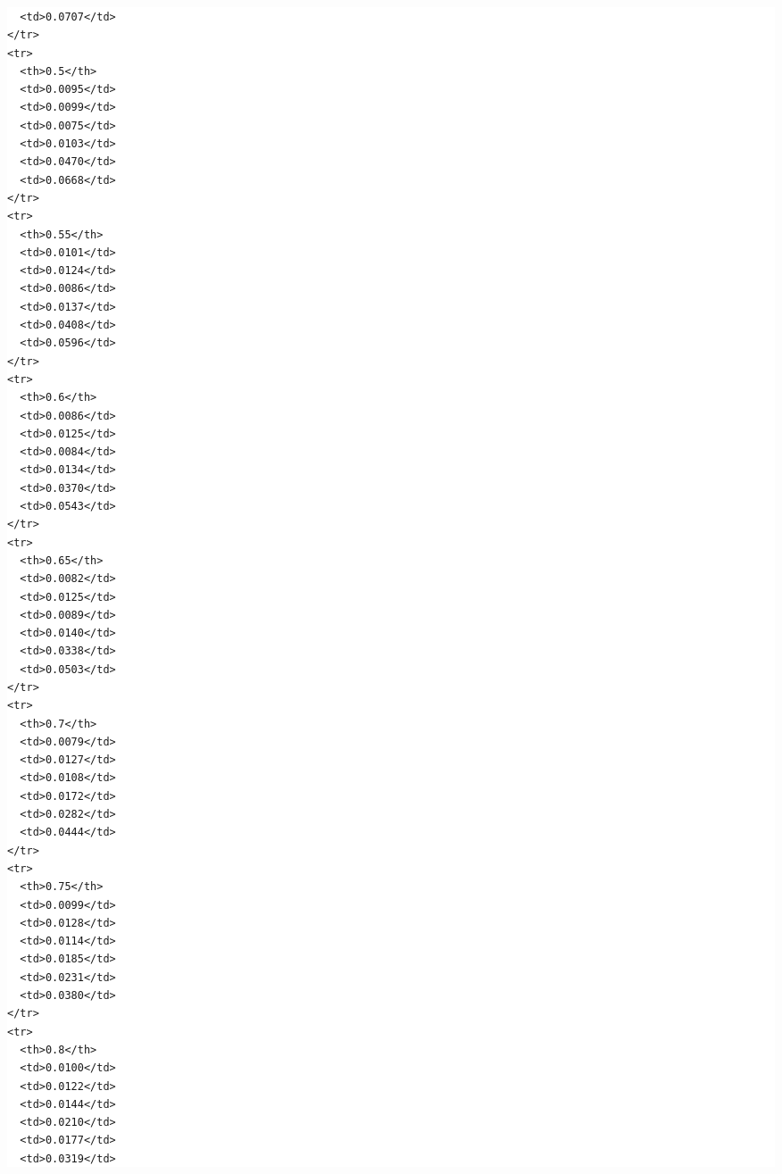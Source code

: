       <td>0.0707</td>
    </tr>
    <tr>
      <th>0.5</th>
      <td>0.0095</td>
      <td>0.0099</td>
      <td>0.0075</td>
      <td>0.0103</td>
      <td>0.0470</td>
      <td>0.0668</td>
    </tr>
    <tr>
      <th>0.55</th>
      <td>0.0101</td>
      <td>0.0124</td>
      <td>0.0086</td>
      <td>0.0137</td>
      <td>0.0408</td>
      <td>0.0596</td>
    </tr>
    <tr>
      <th>0.6</th>
      <td>0.0086</td>
      <td>0.0125</td>
      <td>0.0084</td>
      <td>0.0134</td>
      <td>0.0370</td>
      <td>0.0543</td>
    </tr>
    <tr>
      <th>0.65</th>
      <td>0.0082</td>
      <td>0.0125</td>
      <td>0.0089</td>
      <td>0.0140</td>
      <td>0.0338</td>
      <td>0.0503</td>
    </tr>
    <tr>
      <th>0.7</th>
      <td>0.0079</td>
      <td>0.0127</td>
      <td>0.0108</td>
      <td>0.0172</td>
      <td>0.0282</td>
      <td>0.0444</td>
    </tr>
    <tr>
      <th>0.75</th>
      <td>0.0099</td>
      <td>0.0128</td>
      <td>0.0114</td>
      <td>0.0185</td>
      <td>0.0231</td>
      <td>0.0380</td>
    </tr>
    <tr>
      <th>0.8</th>
      <td>0.0100</td>
      <td>0.0122</td>
      <td>0.0144</td>
      <td>0.0210</td>
      <td>0.0177</td>
      <td>0.0319</td>